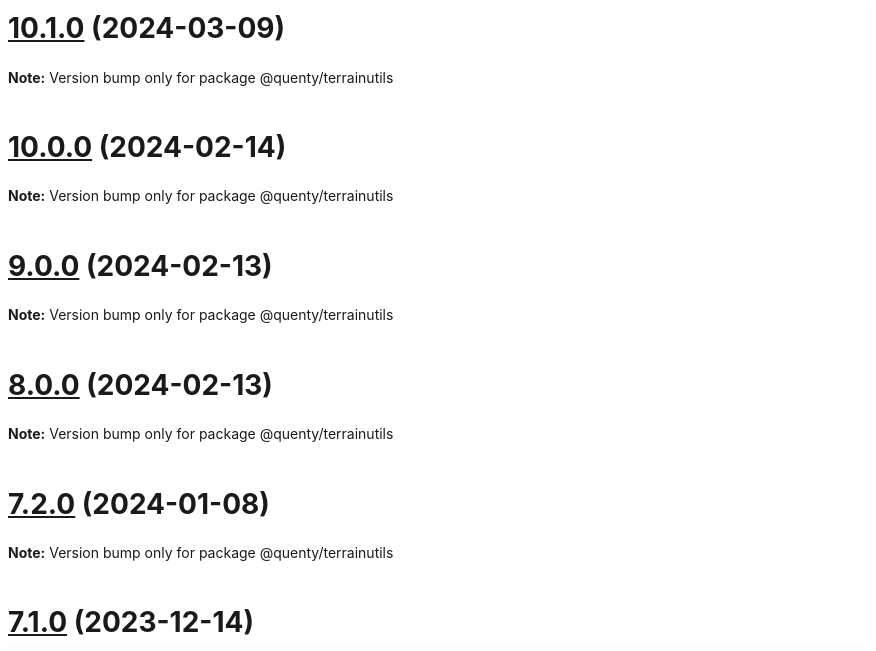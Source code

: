 

# [10.1.0](https://github.com/Quenty/NevermoreEngine/compare/@quenty/terrainutils@10.0.0...@quenty/terrainutils@10.1.0) (2024-03-09)

**Note:** Version bump only for package @quenty/terrainutils





# [10.0.0](https://github.com/Quenty/NevermoreEngine/compare/@quenty/terrainutils@9.0.0...@quenty/terrainutils@10.0.0) (2024-02-14)

**Note:** Version bump only for package @quenty/terrainutils





# [9.0.0](https://github.com/Quenty/NevermoreEngine/compare/@quenty/terrainutils@8.0.0...@quenty/terrainutils@9.0.0) (2024-02-13)

**Note:** Version bump only for package @quenty/terrainutils





# [8.0.0](https://github.com/Quenty/NevermoreEngine/compare/@quenty/terrainutils@7.2.0...@quenty/terrainutils@8.0.0) (2024-02-13)

**Note:** Version bump only for package @quenty/terrainutils





# [7.2.0](https://github.com/Quenty/NevermoreEngine/compare/@quenty/terrainutils@7.1.0...@quenty/terrainutils@7.2.0) (2024-01-08)

**Note:** Version bump only for package @quenty/terrainutils





# [7.1.0](https://github.com/Quenty/NevermoreEngine/compare/@quenty/terrainutils@7.0.0...@quenty/terrainutils@7.1.0) (2023-12-14)
